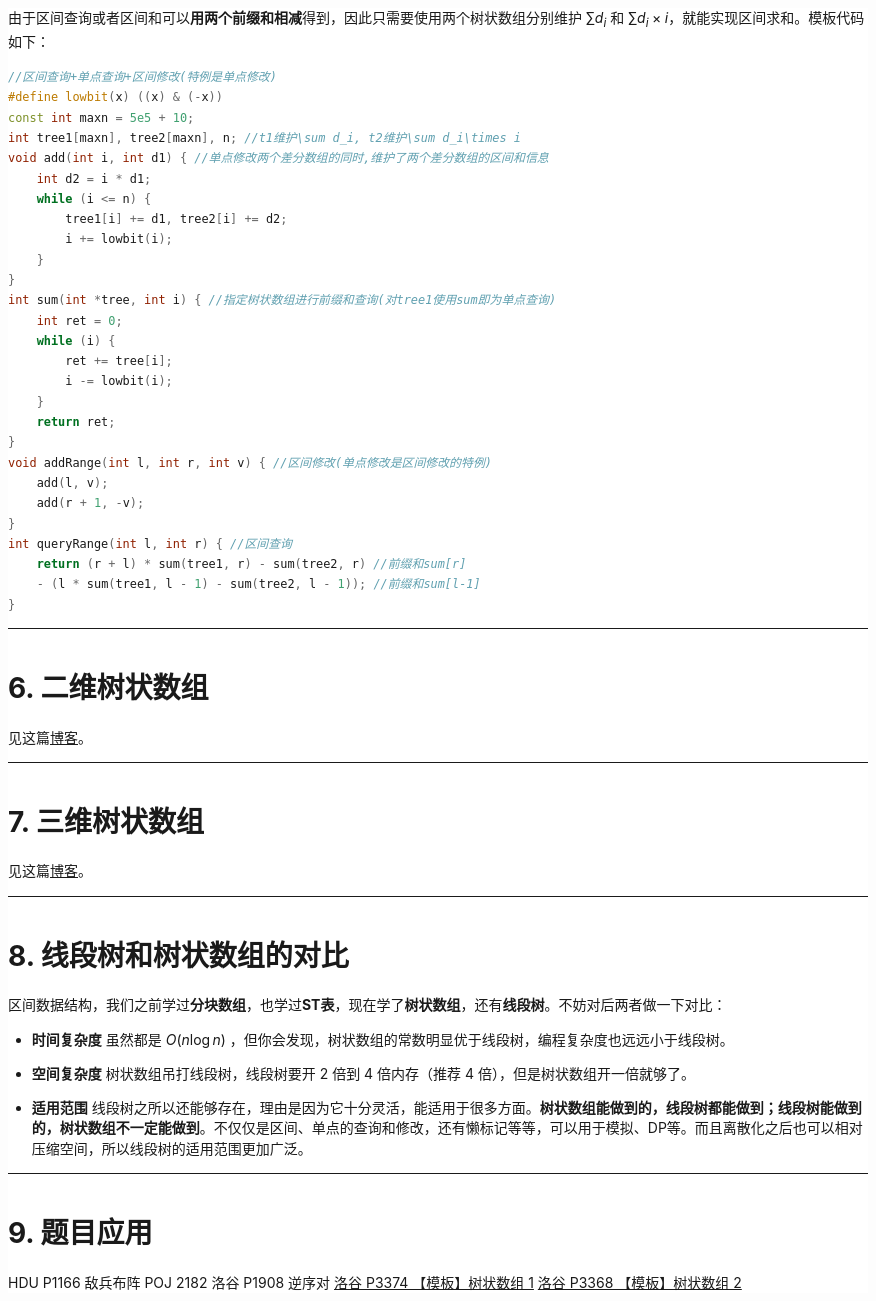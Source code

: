 由于区间查询或者区间和可以**用两个前缀和相减**得到，因此只需要使用两个树状数组分别维护 $\sum d_i$ 和 $\sum d_i\times i$，就能实现区间求和。模板代码如下：
```cpp
//区间查询+单点查询+区间修改(特例是单点修改)
#define lowbit(x) ((x) & (-x))
const int maxn = 5e5 + 10;
int tree1[maxn], tree2[maxn], n; //t1维护\sum d_i, t2维护\sum d_i\times i
void add(int i, int d1) { //单点修改两个差分数组的同时,维护了两个差分数组的区间和信息
	int d2 = i * d1;
	while (i <= n) {
		tree1[i] += d1, tree2[i] += d2;
		i += lowbit(i);
	}
} 
int sum(int *tree, int i) { //指定树状数组进行前缀和查询(对tree1使用sum即为单点查询)  
	int ret = 0;
	while (i) {
		ret += tree[i];
		i -= lowbit(i);
	}
	return ret;
}
void addRange(int l, int r, int v) { //区间修改(单点修改是区间修改的特例)
	add(l, v);       
	add(r + 1, -v);
}
int queryRange(int l, int r) { //区间查询
	return (r + l) * sum(tree1, r) - sum(tree2, r) //前缀和sum[r]
	- (l * sum(tree1, l - 1) - sum(tree2, l - 1)); //前缀和sum[l-1] 
}
```

---
# 6. 二维树状数组
见这篇[博客](https://www.cnblogs.com/RabbitHu/p/BIT.html)。

---
# 7. 三维树状数组
见这篇[博客](https://blog.csdn.net/weixin_30551947/article/details/96578469)。

---
# 8. 线段树和树状数组的对比
区间数据结构，我们之前学过**分块数组**，也学过**ST表**，现在学了**树状数组**，还有**线段树**。不妨对后两者做一下对比：
- **时间复杂度**
虽然都是 $O(n\log n)$ ，但你会发现，树状数组的常数明显优于线段树，编程复杂度也远远小于线段树。
- **空间复杂度**
树状数组吊打线段树，线段树要开 $2$ 倍到 $4$ 倍内存（推荐 $4$ 倍），但是树状数组开一倍就够了。

- **适用范围**
线段树之所以还能够存在，理由是因为它十分灵活，能适用于很多方面。**树状数组能做到的，线段树都能做到；线段树能做到的，树状数组不一定能做到**。不仅仅是区间、单点的查询和修改，还有懒标记等等，可以用于模拟、DP等。而且离散化之后也可以相对压缩空间，所以线段树的适用范围更加广泛。

---
# 9. 题目应用
HDU P1166 敌兵布阵
POJ 2182 
洛谷 P1908 逆序对
[洛谷 P3374 【模板】树状数组 1](https://www.luogu.com.cn/problem/P3374)
[洛谷 P3368 【模板】树状数组 2](https://www.luogu.com.cn/problem/P3368)
